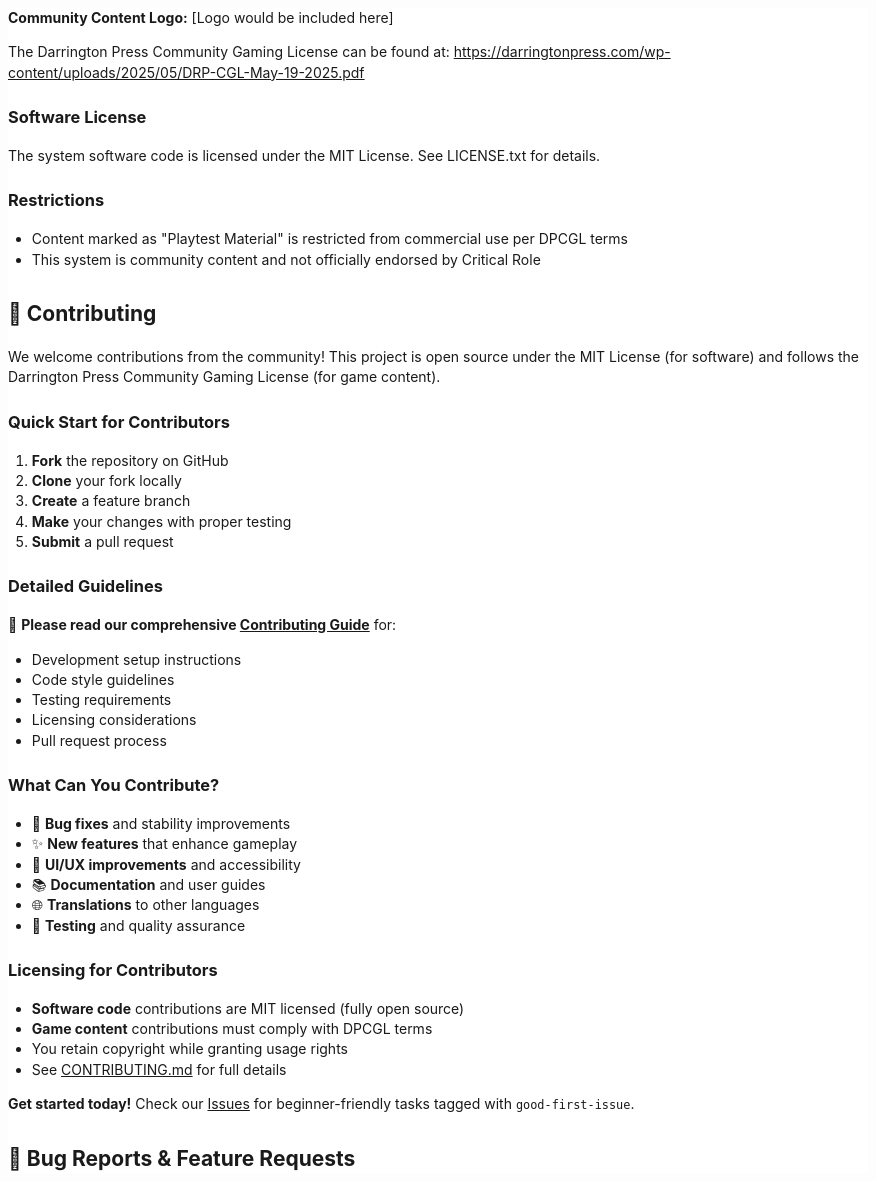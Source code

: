 **Community Content Logo:** [Logo would be included here]

The Darrington Press Community Gaming License can be found at:
https://darringtonpress.com/wp-content/uploads/2025/05/DRP-CGL-May-19-2025.pdf

### Software License
The system software code is licensed under the MIT License. See LICENSE.txt for details.

### Restrictions
- Content marked as "Playtest Material" is restricted from commercial use per DPCGL terms
- This system is community content and not officially endorsed by Critical Role

## 🤝 Contributing

We welcome contributions from the community! This project is open source under the MIT License (for software) and follows the Darrington Press Community Gaming License (for game content).

### Quick Start for Contributors
1. **Fork** the repository on GitHub
2. **Clone** your fork locally  
3. **Create** a feature branch
4. **Make** your changes with proper testing
5. **Submit** a pull request

### Detailed Guidelines
📖 **Please read our comprehensive [Contributing Guide](CONTRIBUTING.md)** for:
- Development setup instructions
- Code style guidelines  
- Testing requirements
- Licensing considerations
- Pull request process

### What Can You Contribute?
- 🐛 **Bug fixes** and stability improvements
- ✨ **New features** that enhance gameplay
- 🎨 **UI/UX improvements** and accessibility
- 📚 **Documentation** and user guides
- 🌐 **Translations** to other languages
- 🧪 **Testing** and quality assurance

### Licensing for Contributors
- **Software code** contributions are MIT licensed (fully open source)
- **Game content** contributions must comply with DPCGL terms
- You retain copyright while granting usage rights
- See [CONTRIBUTING.md](CONTRIBUTING.md) for full details

**Get started today!** Check our [Issues](https://github.com/gmtoolkit/foundry-daggerheart/issues) for beginner-friendly tasks tagged with `good-first-issue`.

## 🐛 Bug Reports & Feature Requests
